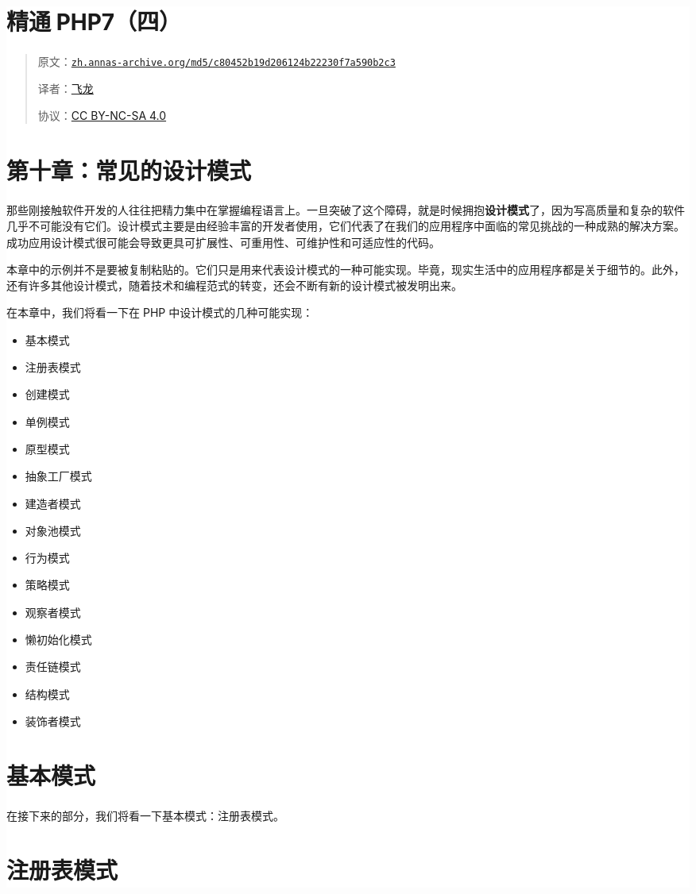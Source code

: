 # 精通 PHP7（四）

> 原文：[`zh.annas-archive.org/md5/c80452b19d206124b22230f7a590b2c3`](https://zh.annas-archive.org/md5/c80452b19d206124b22230f7a590b2c3)
> 
> 译者：[飞龙](https://github.com/wizardforcel)
> 
> 协议：[CC BY-NC-SA 4.0](http://creativecommons.org/licenses/by-nc-sa/4.0/)

# 第十章：常见的设计模式

那些刚接触软件开发的人往往把精力集中在掌握编程语言上。一旦突破了这个障碍，就是时候拥抱**设计模式**了，因为写高质量和复杂的软件几乎不可能没有它们。设计模式主要是由经验丰富的开发者使用，它们代表了在我们的应用程序中面临的常见挑战的一种成熟的解决方案。成功应用设计模式很可能会导致更具可扩展性、可重用性、可维护性和可适应性的代码。

本章中的示例并不是要被复制粘贴的。它们只是用来代表设计模式的一种可能实现。毕竟，现实生活中的应用程序都是关于细节的。此外，还有许多其他设计模式，随着技术和编程范式的转变，还会不断有新的设计模式被发明出来。

在本章中，我们将看一下在 PHP 中设计模式的几种可能实现：

+   基本模式

+   注册表模式

+   创建模式

+   单例模式

+   原型模式

+   抽象工厂模式

+   建造者模式

+   对象池模式

+   行为模式

+   策略模式

+   观察者模式

+   懒初始化模式

+   责任链模式

+   结构模式

+   装饰者模式

# 基本模式

在接下来的部分，我们将看一下基本模式：注册表模式。

# 注册表模式
